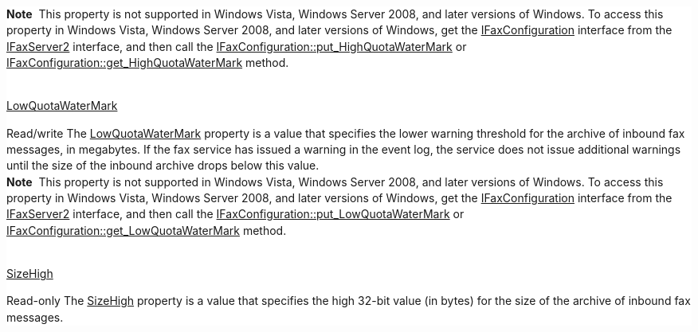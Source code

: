 <div class="alert"><b>Note</b>  This property is not supported in Windows Vista, Windows Server 2008, and later versions of Windows. To access this property in Windows Vista, Windows Server 2008, and later versions of Windows,  get the <a href="/previous-versions/windows/desktop/api/faxcomex/nn-faxcomex-ifaxconfiguration">IFaxConfiguration</a> interface from the <a href="/previous-versions/windows/desktop/api/faxcomex/nn-faxcomex-ifaxserver2">IFaxServer2</a> interface, and then call the  <a href="/previous-versions/windows/desktop/fax/-mfax-faxconfiguration-highquotawatermark-vb">IFaxConfiguration::put_HighQuotaWaterMark</a>   or <a href="/previous-versions/windows/desktop/fax/-mfax-faxconfiguration-highquotawatermark-vb">IFaxConfiguration::get_HighQuotaWaterMark</a> method.</div>
<div> </div>
</td>
</tr>
<tr data="declared;">
<td align="left" width="27%" xml:space="preserve">

<a href="/previous-versions/windows/desktop/fax/-mfax-faxincomingarchive-lowquotawatermark-vb">LowQuotaWaterMark</a>


</td>
<td align="left" width="10%">
Read/write

</td>
<td align="left" width="63%">
The <a href="/previous-versions/windows/desktop/fax/-mfax-faxincomingarchive-lowquotawatermark-vb">LowQuotaWaterMark</a> property is a value that specifies the lower warning threshold for the archive of inbound fax messages, in megabytes. If the fax service has issued a warning in the event log, the service does not issue additional warnings until the size of the inbound archive drops below this value.

<div class="alert"><b>Note</b>  This property is not supported in Windows Vista, Windows Server 2008, and later versions of Windows. To access this property in Windows Vista, Windows Server 2008, and later versions of Windows,  get the <a href="/previous-versions/windows/desktop/api/faxcomex/nn-faxcomex-ifaxconfiguration">IFaxConfiguration</a> interface from the <a href="/previous-versions/windows/desktop/api/faxcomex/nn-faxcomex-ifaxserver2">IFaxServer2</a> interface, and then call the  <a href="/previous-versions/windows/desktop/fax/-mfax-faxconfiguration-lowquotawatermark-vb">IFaxConfiguration::put_LowQuotaWaterMark</a>   or <a href="/previous-versions/windows/desktop/fax/-mfax-faxconfiguration-lowquotawatermark-vb">IFaxConfiguration::get_LowQuotaWaterMark</a> method.</div>
<div> </div>
</td>
</tr>
<tr data="declared;">
<td align="left" width="27%" xml:space="preserve">

<a href="/previous-versions/windows/desktop/fax/-mfax-faxincomingarchive-sizehigh-vb">SizeHigh</a>


</td>
<td align="left" width="10%">
Read-only

</td>
<td align="left" width="63%">
The <a href="/previous-versions/windows/desktop/fax/-mfax-faxincomingarchive-sizehigh-vb">SizeHigh</a> property is a value that specifies the high 32-bit value (in bytes) for the size of the archive of inbound fax messages.
